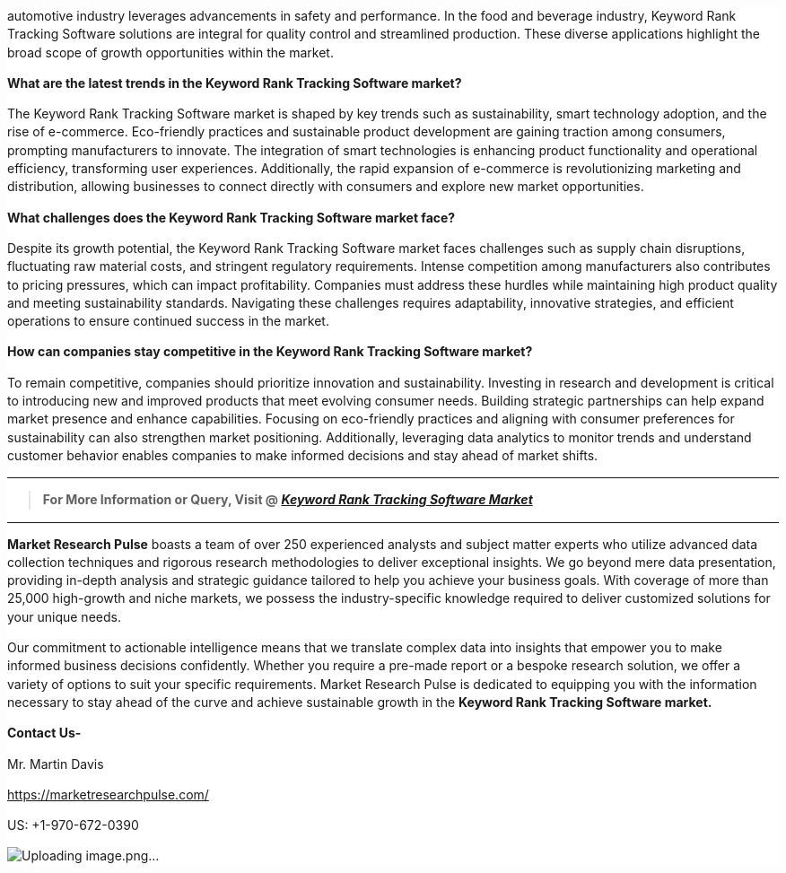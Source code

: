 automotive industry leverages advancements in safety and performance. In the food and beverage industry, Keyword Rank Tracking Software solutions are integral for quality control and streamlined production. These diverse applications highlight the broad scope of growth opportunities within the market.</p><p><strong>What are the latest trends in the Keyword Rank Tracking Software market?</strong></p><p>The Keyword Rank Tracking Software market is shaped by key trends such as sustainability, smart technology adoption, and the rise of e-commerce. Eco-friendly practices and sustainable product development are gaining traction among consumers, prompting manufacturers to innovate. The integration of smart technologies is enhancing product functionality and operational efficiency, transforming user experiences. Additionally, the rapid expansion of e-commerce is revolutionizing marketing and distribution, allowing businesses to connect directly with consumers and explore new market opportunities.</p><p><strong>What challenges does the Keyword Rank Tracking Software market face?</strong></p><p>Despite its growth potential, the Keyword Rank Tracking Software market faces challenges such as supply chain disruptions, fluctuating raw material costs, and stringent regulatory requirements. Intense competition among manufacturers also contributes to pricing pressures, which can impact profitability. Companies must address these hurdles while maintaining high product quality and meeting sustainability standards. Navigating these challenges requires adaptability, innovative strategies, and efficient operations to ensure continued success in the market.</p><p><strong>How can companies stay competitive in the Keyword Rank Tracking Software market?</strong></p><p>To remain competitive, companies should prioritize innovation and sustainability. Investing in research and development is critical to introducing new and improved products that meet evolving consumer needs. Building strategic partnerships can help expand market presence and enhance capabilities. Focusing on eco-friendly practices and aligning with consumer preferences for sustainability can also strengthen market positioning. Additionally, leveraging data analytics to monitor trends and understand customer behavior enables companies to make informed decisions and stay ahead of market shifts.</p><hr /><blockquote><p><strong>For More Information or Query, Visit @&nbsp;<em><a href="https://marketresearchpulse.com/report/28722/keyword-rank-tracking-software-market?utm_source=Linkedin&utm_medium=019">Keyword Rank Tracking Software Market</a></em></strong></p></blockquote><hr /><p><strong>Market Research Pulse</strong> boasts a team of over 250 experienced analysts and subject matter experts who utilize advanced data collection techniques and rigorous research methodologies to deliver exceptional insights. We go beyond mere data presentation, providing in-depth analysis and strategic guidance tailored to help you achieve your business goals. With coverage of more than 25,000 high-growth and niche markets, we possess the industry-specific knowledge required to deliver customized solutions for your unique needs.</p><p>Our commitment to actionable intelligence means that we translate complex data into insights that empower you to make informed business decisions confidently. Whether you require a pre-made report or a bespoke research solution, we offer a variety of options to suit your specific requirements. Market Research Pulse is dedicated to equipping you with the information necessary to stay ahead of the curve and achieve sustainable growth in the <strong>Keyword Rank Tracking Software market.</strong></p><p><strong>Contact Us-</strong></p><p>Mr. Martin Davis</p><p>https://marketresearchpulse.com/</p><p>US: +1-970-672-0390</p>
![Uploading image.png…]()
